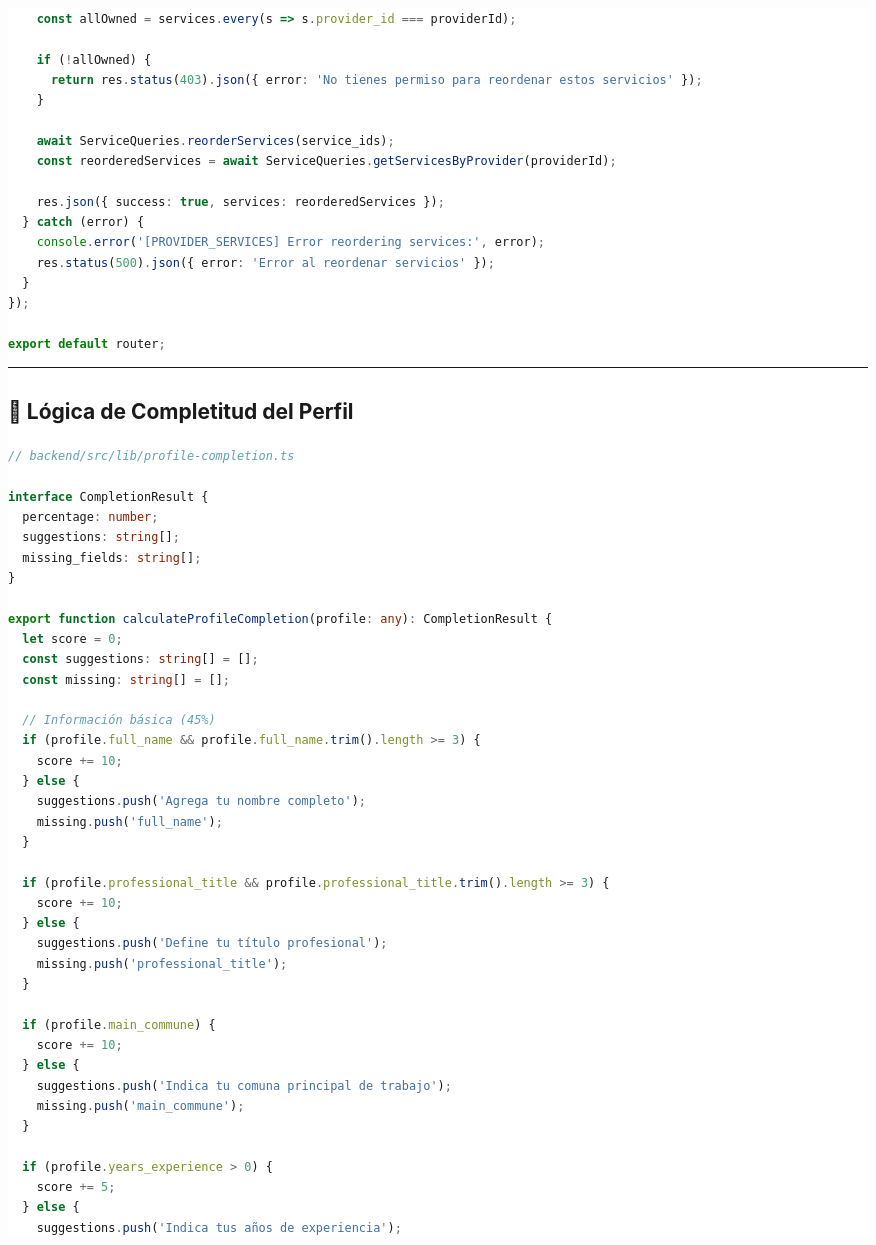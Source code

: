 ```typescript
    const allOwned = services.every(s => s.provider_id === providerId);
    
    if (!allOwned) {
      return res.status(403).json({ error: 'No tienes permiso para reordenar estos servicios' });
    }
    
    await ServiceQueries.reorderServices(service_ids);
    const reorderedServices = await ServiceQueries.getServicesByProvider(providerId);
    
    res.json({ success: true, services: reorderedServices });
  } catch (error) {
    console.error('[PROVIDER_SERVICES] Error reordering services:', error);
    res.status(500).json({ error: 'Error al reordenar servicios' });
  }
});

export default router;
```

---

## 🧮 **Lógica de Completitud del Perfil**

```typescript
// backend/src/lib/profile-completion.ts

interface CompletionResult {
  percentage: number;
  suggestions: string[];
  missing_fields: string[];
}

export function calculateProfileCompletion(profile: any): CompletionResult {
  let score = 0;
  const suggestions: string[] = [];
  const missing: string[] = [];
  
  // Información básica (45%)
  if (profile.full_name && profile.full_name.trim().length >= 3) {
    score += 10;
  } else {
    suggestions.push('Agrega tu nombre completo');
    missing.push('full_name');
  }
  
  if (profile.professional_title && profile.professional_title.trim().length >= 3) {
    score += 10;
  } else {
    suggestions.push('Define tu título profesional');
    missing.push('professional_title');
  }
  
  if (profile.main_commune) {
    score += 10;
  } else {
    suggestions.push('Indica tu comuna principal de trabajo');
    missing.push('main_commune');
  }
  
  if (profile.years_experience > 0) {
    score += 5;
  } else {
    suggestions.push('Indica tus años de experiencia');
```